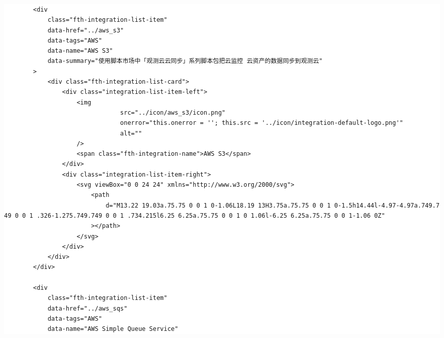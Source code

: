   			<div
  				class="fth-integration-list-item"
  				data-href="../aws_s3"
  				data-tags="AWS"
  				data-name="AWS S3"
  				data-summary="使用脚本市场中「观测云云同步」系列脚本包把云监控 云资产的数据同步到观测云"
  			>
  				<div class="fth-integration-list-card">
  					<div class="integration-list-item-left">
  						<img
									src="../icon/aws_s3/icon.png"
									onerror="this.onerror = ''; this.src = '../icon/integration-default-logo.png'"
									alt=""
  						/>
  						<span class="fth-integration-name">AWS S3</span>
  					</div>
  					<div class="integration-list-item-right">
  						<svg viewBox="0 0 24 24" xmlns="http://www.w3.org/2000/svg">
  							<path
  								d="M13.22 19.03a.75.75 0 0 1 0-1.06L18.19 13H3.75a.75.75 0 0 1 0-1.5h14.44l-4.97-4.97a.749.749 0 0 1 .326-1.275.749.749 0 0 1 .734.215l6.25 6.25a.75.75 0 0 1 0 1.06l-6.25 6.25a.75.75 0 0 1-1.06 0Z"
  							></path>
  						</svg>
  					</div>
  				</div>
  			</div>
  		
  			<div
  				class="fth-integration-list-item"
  				data-href="../aws_sqs"
  				data-tags="AWS"
  				data-name="AWS Simple Queue Service"
